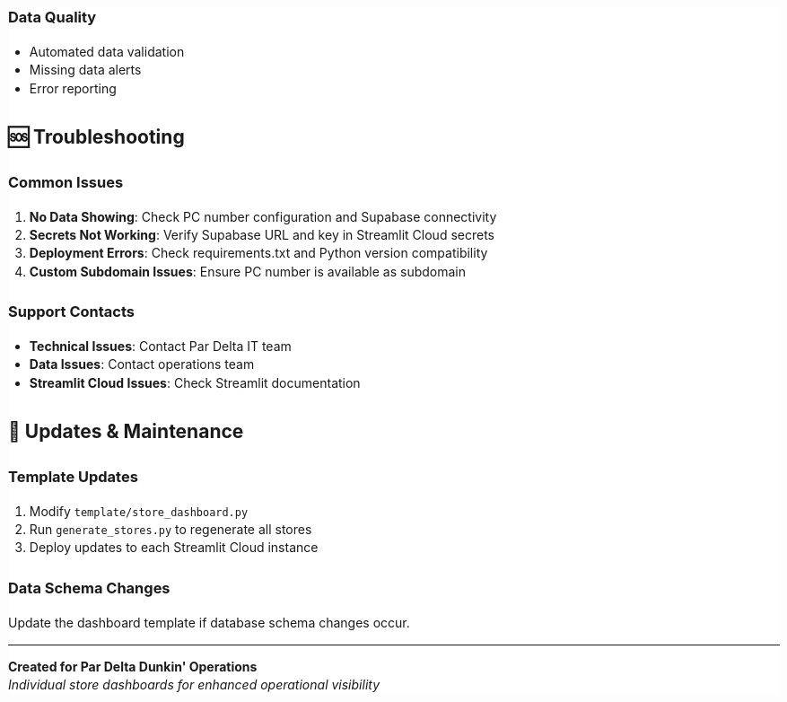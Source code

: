 ### Data Quality
- Automated data validation
- Missing data alerts
- Error reporting

## 🆘 Troubleshooting

### Common Issues
1. **No Data Showing**: Check PC number configuration and Supabase connectivity
2. **Secrets Not Working**: Verify Supabase URL and key in Streamlit Cloud secrets
3. **Deployment Errors**: Check requirements.txt and Python version compatibility
4. **Custom Subdomain Issues**: Ensure PC number is available as subdomain

### Support Contacts
- **Technical Issues**: Contact Par Delta IT team
- **Data Issues**: Contact operations team
- **Streamlit Cloud Issues**: Check Streamlit documentation

## 🔄 Updates & Maintenance

### Template Updates
1. Modify `template/store_dashboard.py`
2. Run `generate_stores.py` to regenerate all stores
3. Deploy updates to each Streamlit Cloud instance

### Data Schema Changes
Update the dashboard template if database schema changes occur.

---

**Created for Par Delta Dunkin' Operations**  
*Individual store dashboards for enhanced operational visibility*
